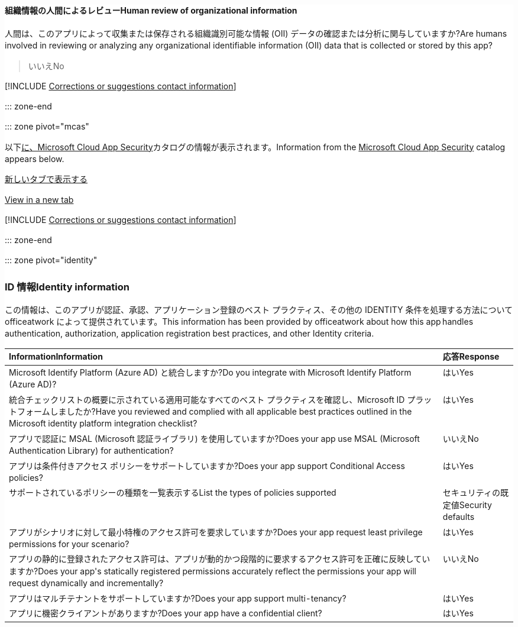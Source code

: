 #### <a name="human-review-of-organizational-information"></a><span data-ttu-id="c45e4-210">組織情報の人間によるレビュー</span><span class="sxs-lookup"><span data-stu-id="c45e4-210">Human review of organizational information</span></span>

<span data-ttu-id="c45e4-211">人間は、このアプリによって収集または保存される組織識別可能な情報 (OII) データの確認または分析に関与していますか?</span><span class="sxs-lookup"><span data-stu-id="c45e4-211">Are humans involved in reviewing or analyzing any organizational identifiable information (OII) data that is collected or stored by this app?</span></span>

><span data-ttu-id="c45e4-212">いいえ</span><span class="sxs-lookup"><span data-stu-id="c45e4-212">No</span></span>

[!INCLUDE [Corrections or suggestions contact information](../includes/corrections-or-suggestions.md)]

::: zone-end

::: zone pivot="mcas"

<span data-ttu-id="c45e4-213">以下[に、Microsoft Cloud App Security](https://www.microsoft.com/enterprise-mobility-security/cloud-app-security)カタログの情報が表示されます。</span><span class="sxs-lookup"><span data-stu-id="c45e4-213">Information from the [Microsoft Cloud App Security](https://www.microsoft.com/enterprise-mobility-security/cloud-app-security) catalog appears below.</span></span>

<iframe height='1020' title='<span data-ttu-id="c45e4-214">Microsoft Cloud App Security情報</span><span class="sxs-lookup"><span data-stu-id="c45e4-214">Microsoft Cloud App Security Information</span></span>' src='https://appmcasinfoprod.azurewebsites.net/#/dashboard/35749' frameborder='no' style='width: 100%;'></iframe><span data-ttu-id="c45e4-215">

<a href="https://appmcasinfoprod.azurewebsites.net/#/dashboard/35749" target="_blank">新しいタブで表示する</a></span><span class="sxs-lookup"><span data-stu-id="c45e4-215">

<a href="https://appmcasinfoprod.azurewebsites.net/#/dashboard/35749" target="_blank">View in a new tab</a></span></span>

[!INCLUDE [Corrections or suggestions contact information](../includes/corrections-or-suggestions.md)]

::: zone-end

::: zone pivot="identity"

### <a name="identity-information"></a><span data-ttu-id="c45e4-216">ID 情報</span><span class="sxs-lookup"><span data-stu-id="c45e4-216">Identity information</span></span>

<span data-ttu-id="c45e4-217">この情報は、このアプリが認証、承認、アプリケーション登録のベスト プラクティス、その他の IDENTITY 条件を処理する方法について officeatwork によって提供されています。</span><span class="sxs-lookup"><span data-stu-id="c45e4-217">This information has been provided by officeatwork about how this app handles authentication, authorization, application registration best practices, and other Identity criteria.</span></span>

| <span data-ttu-id="c45e4-218">**Information**</span><span class="sxs-lookup"><span data-stu-id="c45e4-218">**Information**</span></span> | <span data-ttu-id="c45e4-219">**応答**</span><span class="sxs-lookup"><span data-stu-id="c45e4-219">**Response**</span></span> |
|:----------------|:-------------|
| <span data-ttu-id="c45e4-220">Microsoft Identify Platform (Azure AD) と統合しますか?</span><span class="sxs-lookup"><span data-stu-id="c45e4-220">Do you integrate with Microsoft Identify Platform (Azure AD)?</span></span>  | <span data-ttu-id="c45e4-221">はい</span><span class="sxs-lookup"><span data-stu-id="c45e4-221">Yes</span></span> |
| <span data-ttu-id="c45e4-222">統合チェックリストの概要に示されている適用可能なすべてのベスト プラクティスを確認し、Microsoft ID プラットフォームしましたか?</span><span class="sxs-lookup"><span data-stu-id="c45e4-222">Have you reviewed and complied with all applicable best practices outlined in the Microsoft identity platform integration checklist?</span></span>  | <span data-ttu-id="c45e4-223">はい</span><span class="sxs-lookup"><span data-stu-id="c45e4-223">Yes</span></span> |
| <span data-ttu-id="c45e4-224">アプリで認証に MSAL (Microsoft 認証ライブラリ) を使用していますか?</span><span class="sxs-lookup"><span data-stu-id="c45e4-224">Does your app use MSAL (Microsoft Authentication Library) for authentication?</span></span> | <span data-ttu-id="c45e4-225">いいえ</span><span class="sxs-lookup"><span data-stu-id="c45e4-225">No</span></span> |
| <span data-ttu-id="c45e4-226">アプリは条件付きアクセス ポリシーをサポートしていますか?</span><span class="sxs-lookup"><span data-stu-id="c45e4-226">Does your app support Conditional Access policies?</span></span> | <span data-ttu-id="c45e4-227">はい</span><span class="sxs-lookup"><span data-stu-id="c45e4-227">Yes</span></span> |
| <span data-ttu-id="c45e4-228">サポートされているポリシーの種類を一覧表示する</span><span class="sxs-lookup"><span data-stu-id="c45e4-228">List the types of policies supported</span></span> | <span data-ttu-id="c45e4-229">セキュリティの既定値</span><span class="sxs-lookup"><span data-stu-id="c45e4-229">Security defaults</span></span> |
| <span data-ttu-id="c45e4-230">アプリがシナリオに対して最小特権のアクセス許可を要求していますか?</span><span class="sxs-lookup"><span data-stu-id="c45e4-230">Does your app request least privilege permissions for your scenario?</span></span> | <span data-ttu-id="c45e4-231">はい</span><span class="sxs-lookup"><span data-stu-id="c45e4-231">Yes</span></span> |
| <span data-ttu-id="c45e4-232">アプリの静的に登録されたアクセス許可は、アプリが動的かつ段階的に要求するアクセス許可を正確に反映していますか?</span><span class="sxs-lookup"><span data-stu-id="c45e4-232">Does your app's statically registered permissions accurately reflect the permissions your app will request dynamically and incrementally?</span></span> | <span data-ttu-id="c45e4-233">いいえ</span><span class="sxs-lookup"><span data-stu-id="c45e4-233">No</span></span> |
| <span data-ttu-id="c45e4-234">アプリはマルチテナントをサポートしていますか?</span><span class="sxs-lookup"><span data-stu-id="c45e4-234">Does your app support multi-tenancy?</span></span> | <span data-ttu-id="c45e4-235">はい</span><span class="sxs-lookup"><span data-stu-id="c45e4-235">Yes</span></span> |
| <span data-ttu-id="c45e4-236">アプリに機密クライアントがありますか?</span><span class="sxs-lookup"><span data-stu-id="c45e4-236">Does your app have a confidential client?</span></span> | <span data-ttu-id="c45e4-237">はい</span><span class="sxs-lookup"><span data-stu-id="c45e4-237">Yes</span></span> |